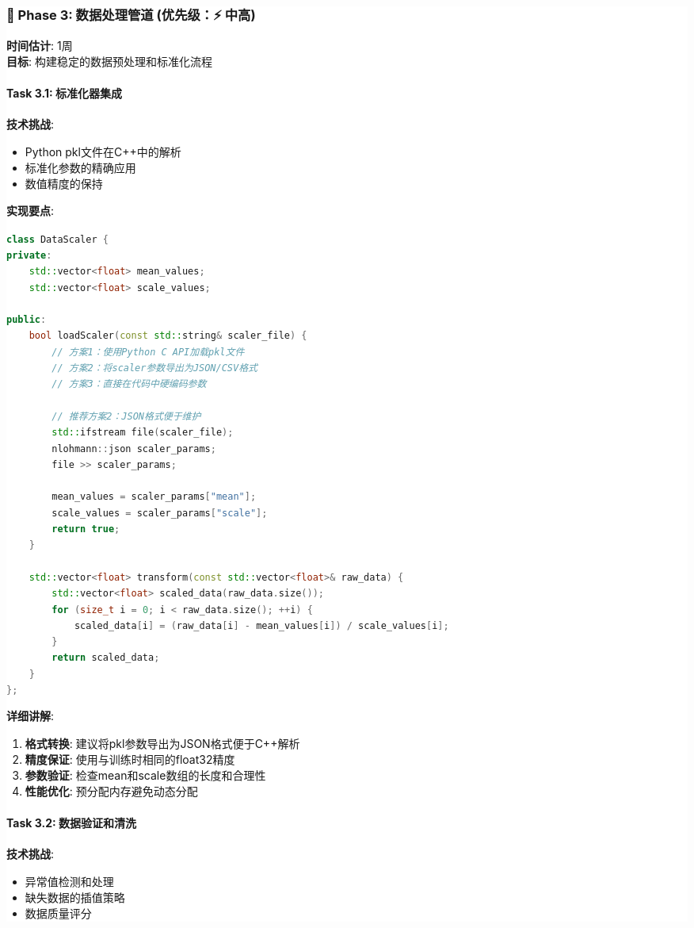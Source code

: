 
### 📅 Phase 3: 数据处理管道 (优先级：⚡ 中高)
**时间估计**: 1周  
**目标**: 构建稳定的数据预处理和标准化流程

#### Task 3.1: 标准化器集成
**技术挑战**:
- Python pkl文件在C++中的解析
- 标准化参数的精确应用
- 数值精度的保持

**实现要点**:
```cpp
class DataScaler {
private:
    std::vector<float> mean_values;
    std::vector<float> scale_values;
    
public:
    bool loadScaler(const std::string& scaler_file) {
        // 方案1：使用Python C API加载pkl文件
        // 方案2：将scaler参数导出为JSON/CSV格式
        // 方案3：直接在代码中硬编码参数
        
        // 推荐方案2：JSON格式便于维护
        std::ifstream file(scaler_file);
        nlohmann::json scaler_params;
        file >> scaler_params;
        
        mean_values = scaler_params["mean"];
        scale_values = scaler_params["scale"];
        return true;
    }
    
    std::vector<float> transform(const std::vector<float>& raw_data) {
        std::vector<float> scaled_data(raw_data.size());
        for (size_t i = 0; i < raw_data.size(); ++i) {
            scaled_data[i] = (raw_data[i] - mean_values[i]) / scale_values[i];
        }
        return scaled_data;
    }
};
```

**详细讲解**:
1. **格式转换**: 建议将pkl参数导出为JSON格式便于C++解析
2. **精度保证**: 使用与训练时相同的float32精度
3. **参数验证**: 检查mean和scale数组的长度和合理性
4. **性能优化**: 预分配内存避免动态分配

#### Task 3.2: 数据验证和清洗
**技术挑战**:
- 异常值检测和处理
- 缺失数据的插值策略
- 数据质量评分
